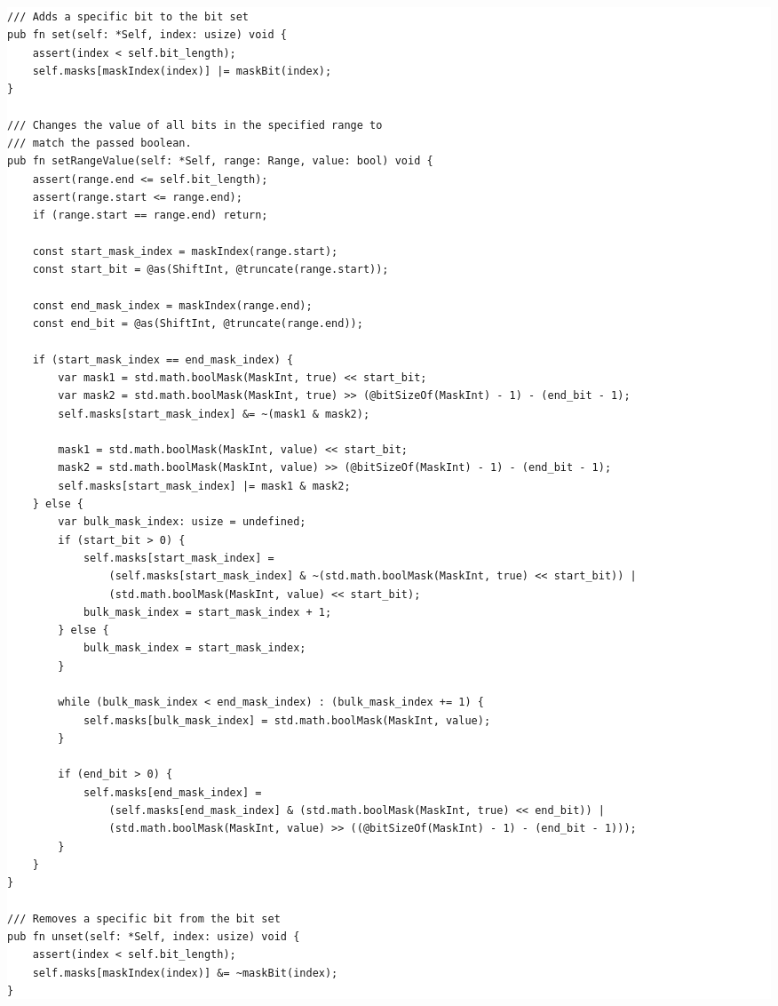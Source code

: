     /// Adds a specific bit to the bit set
    pub fn set(self: *Self, index: usize) void {
        assert(index < self.bit_length);
        self.masks[maskIndex(index)] |= maskBit(index);
    }

    /// Changes the value of all bits in the specified range to
    /// match the passed boolean.
    pub fn setRangeValue(self: *Self, range: Range, value: bool) void {
        assert(range.end <= self.bit_length);
        assert(range.start <= range.end);
        if (range.start == range.end) return;

        const start_mask_index = maskIndex(range.start);
        const start_bit = @as(ShiftInt, @truncate(range.start));

        const end_mask_index = maskIndex(range.end);
        const end_bit = @as(ShiftInt, @truncate(range.end));

        if (start_mask_index == end_mask_index) {
            var mask1 = std.math.boolMask(MaskInt, true) << start_bit;
            var mask2 = std.math.boolMask(MaskInt, true) >> (@bitSizeOf(MaskInt) - 1) - (end_bit - 1);
            self.masks[start_mask_index] &= ~(mask1 & mask2);

            mask1 = std.math.boolMask(MaskInt, value) << start_bit;
            mask2 = std.math.boolMask(MaskInt, value) >> (@bitSizeOf(MaskInt) - 1) - (end_bit - 1);
            self.masks[start_mask_index] |= mask1 & mask2;
        } else {
            var bulk_mask_index: usize = undefined;
            if (start_bit > 0) {
                self.masks[start_mask_index] =
                    (self.masks[start_mask_index] & ~(std.math.boolMask(MaskInt, true) << start_bit)) |
                    (std.math.boolMask(MaskInt, value) << start_bit);
                bulk_mask_index = start_mask_index + 1;
            } else {
                bulk_mask_index = start_mask_index;
            }

            while (bulk_mask_index < end_mask_index) : (bulk_mask_index += 1) {
                self.masks[bulk_mask_index] = std.math.boolMask(MaskInt, value);
            }

            if (end_bit > 0) {
                self.masks[end_mask_index] =
                    (self.masks[end_mask_index] & (std.math.boolMask(MaskInt, true) << end_bit)) |
                    (std.math.boolMask(MaskInt, value) >> ((@bitSizeOf(MaskInt) - 1) - (end_bit - 1)));
            }
        }
    }

    /// Removes a specific bit from the bit set
    pub fn unset(self: *Self, index: usize) void {
        assert(index < self.bit_length);
        self.masks[maskIndex(index)] &= ~maskBit(index);
    }
